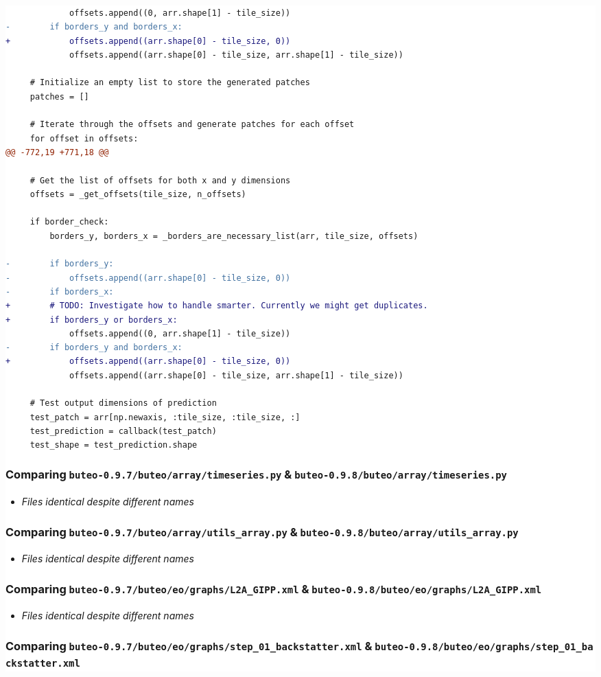 ```diff
             offsets.append((0, arr.shape[1] - tile_size))
-        if borders_y and borders_x:
+            offsets.append((arr.shape[0] - tile_size, 0))
             offsets.append((arr.shape[0] - tile_size, arr.shape[1] - tile_size))
 
     # Initialize an empty list to store the generated patches
     patches = []
 
     # Iterate through the offsets and generate patches for each offset
     for offset in offsets:
@@ -772,19 +771,18 @@
 
     # Get the list of offsets for both x and y dimensions
     offsets = _get_offsets(tile_size, n_offsets)
 
     if border_check:
         borders_y, borders_x = _borders_are_necessary_list(arr, tile_size, offsets)
 
-        if borders_y:
-            offsets.append((arr.shape[0] - tile_size, 0))
-        if borders_x:
+        # TODO: Investigate how to handle smarter. Currently we might get duplicates.
+        if borders_y or borders_x:
             offsets.append((0, arr.shape[1] - tile_size))
-        if borders_y and borders_x:
+            offsets.append((arr.shape[0] - tile_size, 0))
             offsets.append((arr.shape[0] - tile_size, arr.shape[1] - tile_size))
 
     # Test output dimensions of prediction
     test_patch = arr[np.newaxis, :tile_size, :tile_size, :]
     test_prediction = callback(test_patch)
     test_shape = test_prediction.shape
```

### Comparing `buteo-0.9.7/buteo/array/timeseries.py` & `buteo-0.9.8/buteo/array/timeseries.py`

 * *Files identical despite different names*

### Comparing `buteo-0.9.7/buteo/array/utils_array.py` & `buteo-0.9.8/buteo/array/utils_array.py`

 * *Files identical despite different names*

### Comparing `buteo-0.9.7/buteo/eo/graphs/L2A_GIPP.xml` & `buteo-0.9.8/buteo/eo/graphs/L2A_GIPP.xml`

 * *Files identical despite different names*

### Comparing `buteo-0.9.7/buteo/eo/graphs/step_01_backstatter.xml` & `buteo-0.9.8/buteo/eo/graphs/step_01_backstatter.xml`
